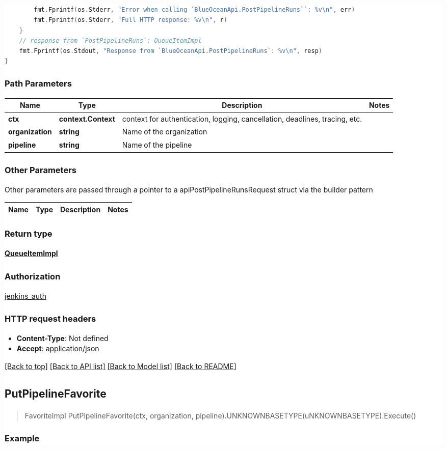 ```go
        fmt.Fprintf(os.Stderr, "Error when calling `BlueOceanApi.PostPipelineRuns``: %v\n", err)
        fmt.Fprintf(os.Stderr, "Full HTTP response: %v\n", r)
    }
    // response from `PostPipelineRuns`: QueueItemImpl
    fmt.Fprintf(os.Stdout, "Response from `BlueOceanApi.PostPipelineRuns`: %v\n", resp)
}
```

### Path Parameters


Name | Type | Description  | Notes
------------- | ------------- | ------------- | -------------
**ctx** | **context.Context** | context for authentication, logging, cancellation, deadlines, tracing, etc.
**organization** | **string** | Name of the organization | 
**pipeline** | **string** | Name of the pipeline | 

### Other Parameters

Other parameters are passed through a pointer to a apiPostPipelineRunsRequest struct via the builder pattern


Name | Type | Description  | Notes
------------- | ------------- | ------------- | -------------



### Return type

[**QueueItemImpl**](QueueItemImpl.md)

### Authorization

[jenkins_auth](../README.md#jenkins_auth)

### HTTP request headers

- **Content-Type**: Not defined
- **Accept**: application/json

[[Back to top]](#) [[Back to API list]](../README.md#documentation-for-api-endpoints)
[[Back to Model list]](../README.md#documentation-for-models)
[[Back to README]](../README.md)


## PutPipelineFavorite

> FavoriteImpl PutPipelineFavorite(ctx, organization, pipeline).UNKNOWNBASETYPE(uNKNOWNBASETYPE).Execute()





### Example
